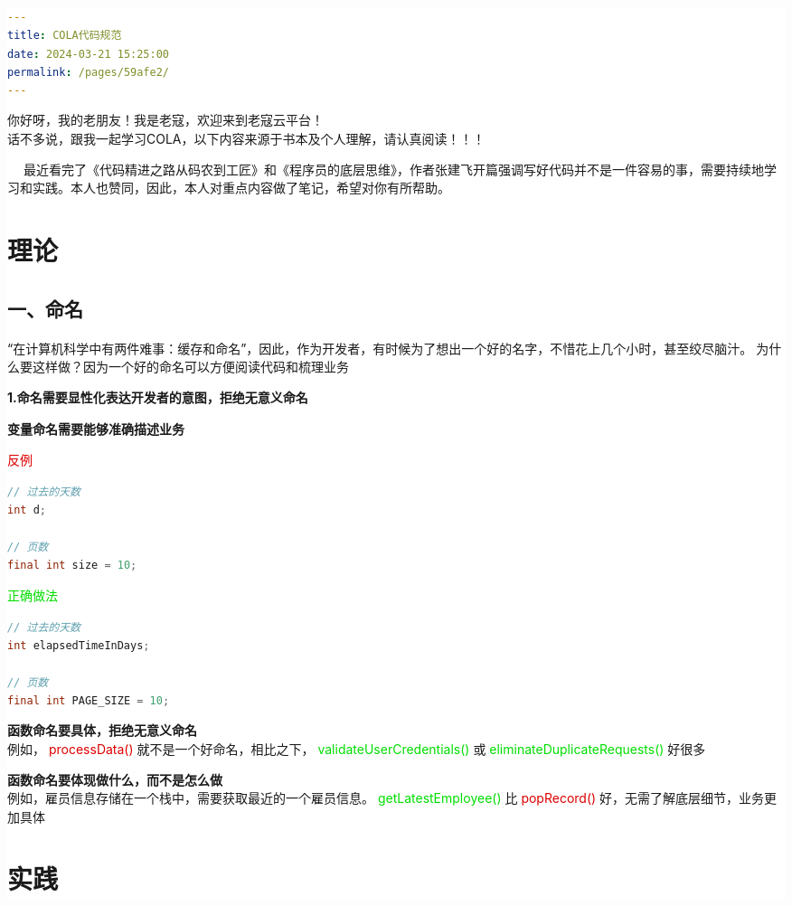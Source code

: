 ```yaml
---
title: COLA代码规范
date: 2024-03-21 15:25:00
permalink: /pages/59afe2/
---
```


你好呀，我的老朋友！我是老寇，欢迎来到老寇云平台！   
话不多说，跟我一起学习COLA，以下内容来源于书本及个人理解，请认真阅读！！！

&emsp; 最近看完了《代码精进之路从码农到工匠》和《程序员的底层思维》，作者张建飞开篇强调写好代码并不是一件容易的事，需要持续地学习和实践。本人也赞同，因此，本人对重点内容做了笔记，希望对你有所帮助。

# 理论

## 一、命名
“在计算机科学中有两件难事：缓存和命名”，因此，作为开发者，有时候为了想出一个好的名字，不惜花上几个小时，甚至绞尽脑汁。
为什么要这样做？因为一个好的命名可以方便阅读代码和梳理业务

<span style="font-weight: bold;">1.命名需要显性化表达开发者的意图，拒绝无意义命名</span>   

<span style="font-weight: bold;">变量命名需要能够准确描述业务</span>

<span style="color: #dd0000;"> 反例 </span>

```java
// 过去的天数
int d;

// 页数
final int size = 10;
```

<span style="color: #00dd00;"> 正确做法 </span>

```java
// 过去的天数
int elapsedTimeInDays;

// 页数
final int PAGE_SIZE = 10;
```

<span style="font-weight: bold;">函数命名要具体，拒绝无意义命名</span>  
例如，<span style="color: #dd0000;"> processData() </span> 就不是一个好命名，相比之下，<span style="color: #00dd00;"> validateUserCredentials() </span> 或 <span style="color: #00dd00;"> eliminateDuplicateRequests() </span> 好很多

<span style="font-weight: bold;">函数命名要体现做什么，而不是怎么做</span>  
例如，雇员信息存储在一个栈中，需要获取最近的一个雇员信息。<span style="color: #00dd00;"> getLatestEmployee() </span> 比 <span style="color: #dd0000;"> popRecord() </span> 好，无需了解底层细节，业务更加具体

# 实践
